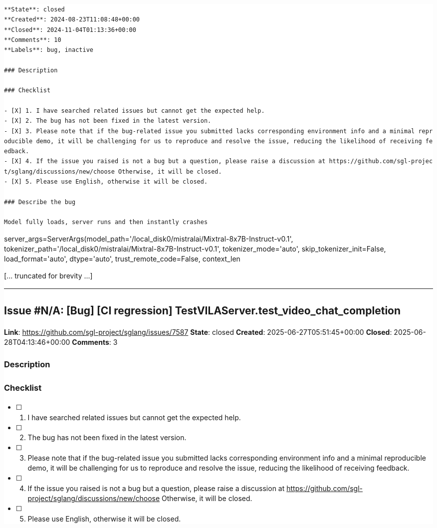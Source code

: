 ```
**State**: closed
**Created**: 2024-08-23T11:08:48+00:00
**Closed**: 2024-11-04T01:13:36+00:00
**Comments**: 10
**Labels**: bug, inactive

### Description

### Checklist

- [X] 1. I have searched related issues but cannot get the expected help.
- [X] 2. The bug has not been fixed in the latest version.
- [X] 3. Please note that if the bug-related issue you submitted lacks corresponding environment info and a minimal reproducible demo, it will be challenging for us to reproduce and resolve the issue, reducing the likelihood of receiving feedback.
- [X] 4. If the issue you raised is not a bug but a question, please raise a discussion at https://github.com/sgl-project/sglang/discussions/new/choose Otherwise, it will be closed.
- [X] 5. Please use English, otherwise it will be closed.

### Describe the bug

Model fully loads, server runs and then instantly crashes

```
server_args=ServerArgs(model_path='/local_disk0/mistralai/Mixtral-8x7B-Instruct-v0.1', tokenizer_path='/local_disk0/mistralai/Mixtral-8x7B-Instruct-v0.1', tokenizer_mode='auto', skip_tokenizer_init=False, load_format='auto', dtype='auto', trust_remote_code=False, context_len

[... truncated for brevity ...]

---

## Issue #N/A: [Bug] [CI regression] TestVILAServer.test_video_chat_completion

**Link**: https://github.com/sgl-project/sglang/issues/7587
**State**: closed
**Created**: 2025-06-27T05:51:45+00:00
**Closed**: 2025-06-28T04:13:46+00:00
**Comments**: 3

### Description

### Checklist

- [ ] 1. I have searched related issues but cannot get the expected help.
- [ ] 2. The bug has not been fixed in the latest version.
- [ ] 3. Please note that if the bug-related issue you submitted lacks corresponding environment info and a minimal reproducible demo, it will be challenging for us to reproduce and resolve the issue, reducing the likelihood of receiving feedback.
- [ ] 4. If the issue you raised is not a bug but a question, please raise a discussion at https://github.com/sgl-project/sglang/discussions/new/choose Otherwise, it will be closed.
- [ ] 5. Please use English, otherwise it will be closed.
